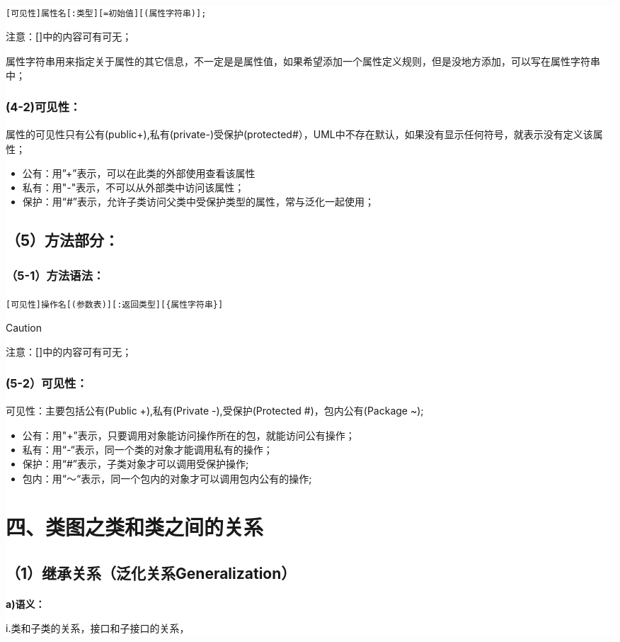 ```
[可见性]属性名[:类型][=初始值][(属性字符串)];
```

注意：[]中的内容可有可无；

属性字符串用来指定关于属性的其它信息，不一定是是属性值，如果希望添加一个属性定义规则，但是没地方添加，可以写在属性字符串中；



### **(4-2)可见性：**

属性的可见性只有公有(public+),私有(private-)受保护(protected#），UML中不存在默认，如果没有显示任何符号，就表示没有定义该属性；

- 公有：用”+”表示，可以在此类的外部使用查看该属性
- 私有：用"-"表示，不可以从外部类中访问该属性；
- 保护：用“#”表示，允许子类访问父类中受保护类型的属性，常与泛化一起使用；



## **（5）方法部分：**



### **（5-1）方法语法**：

```
[可见性]操作名[(参数表)][:返回类型][{属性字符串}]
```

> [!CAUTION]
>
> 注意：[]中的内容可有可无；



### (5-2）可见性：



可见性：主要包括公有(Public +),私有(Private -),受保护(Protected #)，包内公有(Package ~);

- 公有：用"+”表示，只要调用对象能访问操作所在的包，就能访问公有操作；
- 私有：用“-“表示，同一个类的对象才能调用私有的操作；
- 保护：用“#”表示，子类对象才可以调用受保护操作;
- 包内：用“～“表示，同一个包内的对象才可以调用包内公有的操作;



# 四、类图之类和类之间的关系



## （1）继承关系（泛化关系Generalization）



**a)语义：**

i.类和子类的关系，接口和子接口的关系，
